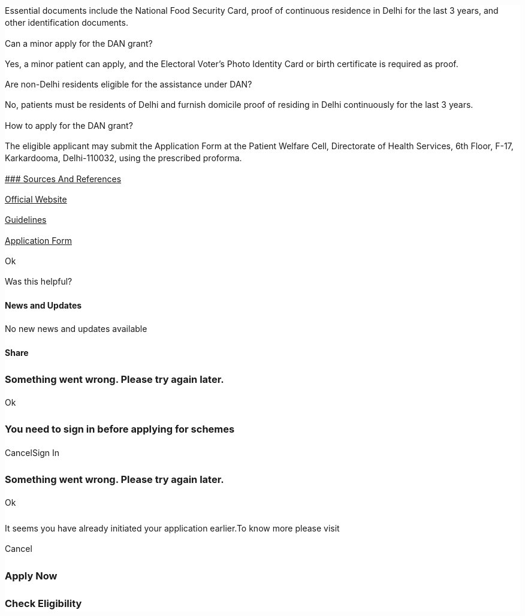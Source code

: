 Essential documents include the National Food Security Card, proof of continuous residence in Delhi for the last 3 years, and other identification documents.

Can a minor apply for the DAN grant?

Yes, a minor patient can apply, and the Electoral Voter’s Photo Identity Card or birth certificate is required as proof.

Are non-Delhi residents eligible for the assistance under DAN?

No, patients must be residents of Delhi and furnish domicile proof of residing in Delhi continuously for the last 3 years.

How to apply for the DAN grant?

The eligible applicant may submit the Application Form at the Patient Welfare Cell, Directorate of Health Services, 6th Floor, F-17, Karkardooma, Delhi-110032, using the prescribed proforma.

[### Sources And References](https://www.myscheme.gov.in/schemes/dan#sources)

[Official Website](https://dgehs.delhi.gov.in/dghs/delhi-arogya-nidhi)

[Guidelines](https://dgehs.delhi.gov.in/sites/default/files/inline-files/delhi_arogya_nidhi.pdf)

[Application Form](https://health.delhi.gov.in/sites/default/files/Health/generic_multiple_files/totalform.pdf)

Ok

Was this helpful?

#### News and Updates

No new news and updates available

#### Share

### Something went wrong. Please try again later.

Ok

### 

### You need to sign in before applying for schemes

CancelSign In

### Something went wrong. Please try again later.

Ok

### 

It seems you have already initiated your application earlier.To know more please visit

Cancel

### Apply Now

### Check Eligibility
